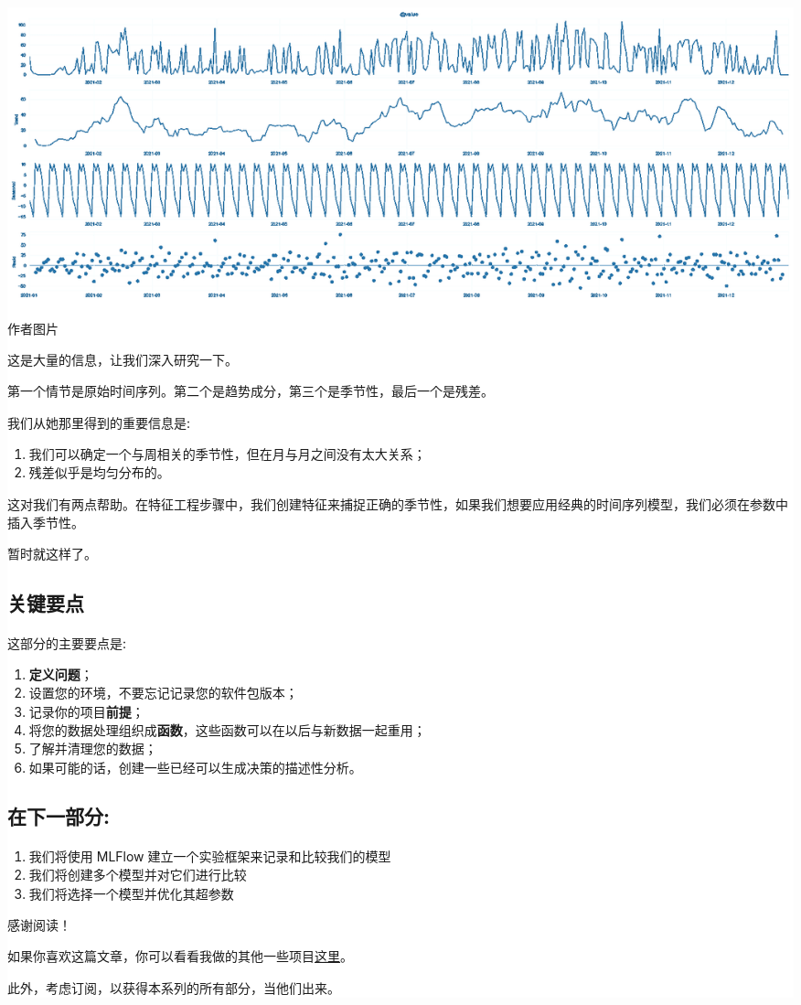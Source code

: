![](img/3d3fded5f7655f187502a4063a712613.png)

作者图片

这是大量的信息，让我们深入研究一下。

第一个情节是原始时间序列。第二个是趋势成分，第三个是季节性，最后一个是残差。

我们从她那里得到的重要信息是:

1.  我们可以确定一个与周相关的季节性，但在月与月之间没有太大关系；
2.  残差似乎是均匀分布的。

这对我们有两点帮助。在特征工程步骤中，我们创建特征来捕捉正确的季节性，如果我们想要应用经典的时间序列模型，我们必须在参数中插入季节性。

暂时就这样了。

## 关键要点

这部分的主要要点是:

1.  **定义问题**；
2.  设置您的环境，不要忘记记录您的软件包版本；
3.  记录你的项目**前提**；
4.  将您的数据处理组织成**函数**，这些函数可以在以后与新数据一起重用；
5.  了解并清理您的数据；
6.  如果可能的话，创建一些已经可以生成决策的描述性分析。

## 在下一部分:

1.  我们将使用 MLFlow 建立一个实验框架来记录和比较我们的模型
2.  我们将创建多个模型并对它们进行比较
3.  我们将选择一个模型并优化其超参数

感谢阅读！

如果你喜欢这篇文章，你可以看看我做的其他一些项目[这里](https://gabrielcassimiro17.medium.com/)。

此外，考虑订阅，以获得本系列的所有部分，当他们出来。